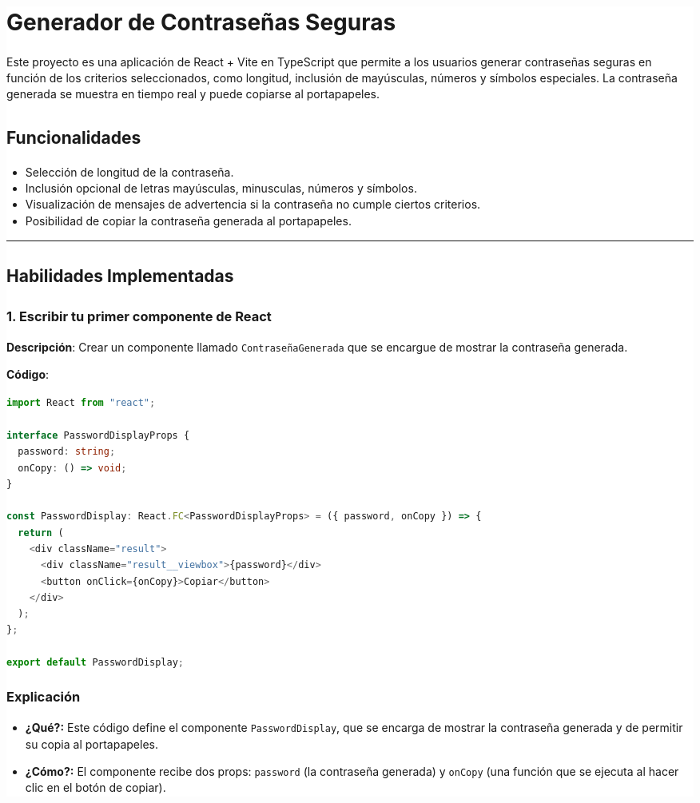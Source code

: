 # Generador de Contraseñas Seguras

Este proyecto es una aplicación de React + Vite en TypeScript que permite a los usuarios generar contraseñas seguras en función de los criterios seleccionados, como longitud, inclusión de mayúsculas, números y símbolos especiales. La contraseña generada se muestra en tiempo real y puede copiarse al portapapeles.

## Funcionalidades
- Selección de longitud de la contraseña.
- Inclusión opcional de letras mayúsculas, minusculas, números y símbolos.
- Visualización de mensajes de advertencia si la contraseña no cumple ciertos criterios.
- Posibilidad de copiar la contraseña generada al portapapeles.

---

## Habilidades Implementadas

### 1. Escribir tu primer componente de React

**Descripción**: Crear un componente llamado `ContraseñaGenerada` que se encargue de mostrar la contraseña generada.

**Código**:
```typescript
import React from "react";

interface PasswordDisplayProps {
  password: string;
  onCopy: () => void;
}

const PasswordDisplay: React.FC<PasswordDisplayProps> = ({ password, onCopy }) => {
  return (
    <div className="result">
      <div className="result__viewbox">{password}</div>
      <button onClick={onCopy}>Copiar</button>
    </div>
  );
};

export default PasswordDisplay;

```
### Explicación

- **¿Qué?:** Este código define el componente `PasswordDisplay`, que se encarga de mostrar la contraseña generada y de permitir su copia al portapapeles.

- **¿Cómo?:** El componente recibe dos props: `password` (la contraseña generada) y `onCopy` (una función que se ejecuta al hacer clic en el botón de copiar).
